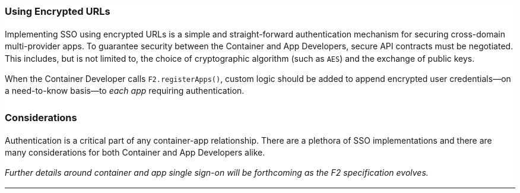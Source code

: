### Using Encrypted URLs

Implementing SSO using encrypted URLs is a simple and straight-forward authentication mechanism for securing cross-domain multi-provider apps. To guarantee security between the Container and App Developers, secure API contracts must be negotiated. This includes, but is not limited to, the choice of cryptographic algorithm (such as `AES`) and the exchange of public keys.

When the Container Developer calls `F2.registerApps()`, custom logic should be added to append encrypted user credentials&mdash;on a need-to-know basis&mdash;to _each app_ requiring authentication.

### Considerations

Authentication is a critical part of any container-app relationship. There are a plethora of SSO implementations and there are many considerations for both Container and App Developers alike.

_Further details around container and app single sign-on will be forthcoming as the F2 specification evolves._

* * * *